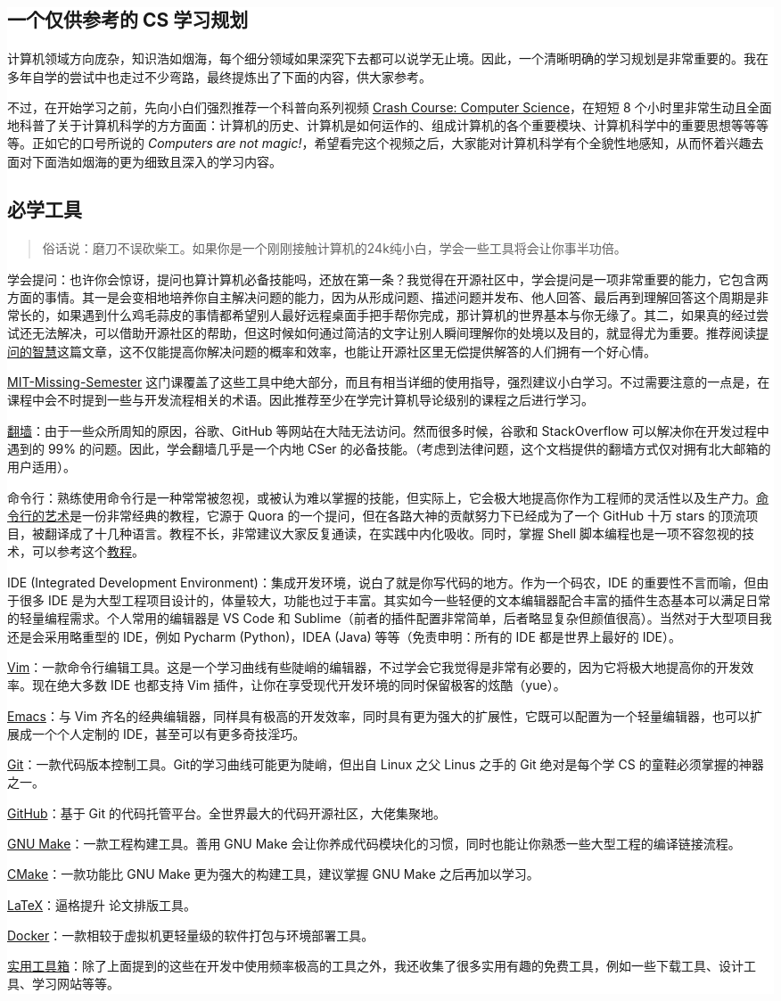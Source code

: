 ## 一个仅供参考的 CS 学习规划

计算机领域方向庞杂，知识浩如烟海，每个细分领域如果深究下去都可以说学无止境。因此，一个清晰明确的学习规划是非常重要的。我在多年自学的尝试中也走过不少弯路，最终提炼出了下面的内容，供大家参考。

不过，在开始学习之前，先向小白们强烈推荐一个科普向系列视频 [Crash Course: Computer Science](https://www.bilibili.com/video/BV1EW411u7th)，在短短 8 个小时里非常生动且全面地科普了关于计算机科学的方方面面：计算机的历史、计算机是如何运作的、组成计算机的各个重要模块、计算机科学中的重要思想等等等等。正如它的口号所说的 *Computers are not magic!*，希望看完这个视频之后，大家能对计算机科学有个全貌性地感知，从而怀着兴趣去面对下面浩如烟海的更为细致且深入的学习内容。

## 必学工具

> 俗话说：磨刀不误砍柴工。如果你是一个刚刚接触计算机的24k纯小白，学会一些工具将会让你事半功倍。

学会提问：也许你会惊讶，提问也算计算机必备技能吗，还放在第一条？我觉得在开源社区中，学会提问是一项非常重要的能力，它包含两方面的事情。其一是会变相地培养你自主解决问题的能力，因为从形成问题、描述问题并发布、他人回答、最后再到理解回答这个周期是非常长的，如果遇到什么鸡毛蒜皮的事情都希望别人最好远程桌面手把手帮你完成，那计算机的世界基本与你无缘了。其二，如果真的经过尝试还无法解决，可以借助开源社区的帮助，但这时候如何通过简洁的文字让别人瞬间理解你的处境以及目的，就显得尤为重要。推荐阅读[提问的智慧](https://github.com/ryanhanwu/How-To-Ask-Questions-The-Smart-Way/blob/main/README-zh_CN.md)这篇文章，这不仅能提高你解决问题的概率和效率，也能让开源社区里无偿提供解答的人们拥有一个好心情。

[MIT-Missing-Semester](https://csdiy.wiki/%E7%BC%96%E7%A8%8B%E5%85%A5%E9%97%A8/MIT-Missing-Semester/) 这门课覆盖了这些工具中绝大部分，而且有相当详细的使用指导，强烈建议小白学习。不过需要注意的一点是，在课程中会不时提到一些与开发流程相关的术语。因此推荐至少在学完计算机导论级别的课程之后进行学习。

[翻墙](https://csdiy.wiki/%E5%BF%85%E5%AD%A6%E5%B7%A5%E5%85%B7/%E7%BF%BB%E5%A2%99/)：由于一些众所周知的原因，谷歌、GitHub 等网站在大陆无法访问。然而很多时候，谷歌和 StackOverflow 可以解决你在开发过程中遇到的 99% 的问题。因此，学会翻墙几乎是一个内地 CSer 的必备技能。（考虑到法律问题，这个文档提供的翻墙方式仅对拥有北大邮箱的用户适用）。

命令行：熟练使用命令行是一种常常被忽视，或被认为难以掌握的技能，但实际上，它会极大地提高你作为工程师的灵活性以及生产力。[命令行的艺术](https://github.com/jlevy/the-art-of-command-line/blob/master/README-zh.md)是一份非常经典的教程，它源于 Quora 的一个提问，但在各路大神的贡献努力下已经成为了一个 GitHub 十万 stars 的顶流项目，被翻译成了十几种语言。教程不长，非常建议大家反复通读，在实践中内化吸收。同时，掌握 Shell 脚本编程也是一项不容忽视的技术，可以参考这个[教程](https://www.shellscript.sh/)。

IDE (Integrated Development Environment)：集成开发环境，说白了就是你写代码的地方。作为一个码农，IDE 的重要性不言而喻，但由于很多 IDE 是为大型工程项目设计的，体量较大，功能也过于丰富。其实如今一些轻便的文本编辑器配合丰富的插件生态基本可以满足日常的轻量编程需求。个人常用的编辑器是 VS Code 和 Sublime（前者的插件配置非常简单，后者略显复杂但颜值很高）。当然对于大型项目我还是会采用略重型的 IDE，例如 Pycharm (Python)，IDEA (Java) 等等（免责申明：所有的 IDE 都是世界上最好的 IDE）。

[Vim](https://csdiy.wiki/%E5%BF%85%E5%AD%A6%E5%B7%A5%E5%85%B7/Vim/)：一款命令行编辑工具。这是一个学习曲线有些陡峭的编辑器，不过学会它我觉得是非常有必要的，因为它将极大地提高你的开发效率。现在绝大多数 IDE 也都支持 Vim 插件，让你在享受现代开发环境的同时保留极客的炫酷（yue）。

[Emacs](https://csdiy.wiki/%E5%BF%85%E5%AD%A6%E5%B7%A5%E5%85%B7/Emacs/)：与 Vim 齐名的经典编辑器，同样具有极高的开发效率，同时具有更为强大的扩展性，它既可以配置为一个轻量编辑器，也可以扩展成一个个人定制的 IDE，甚至可以有更多奇技淫巧。

[Git](https://csdiy.wiki/%E5%BF%85%E5%AD%A6%E5%B7%A5%E5%85%B7/Git/)：一款代码版本控制工具。Git的学习曲线可能更为陡峭，但出自 Linux 之父 Linus 之手的 Git 绝对是每个学 CS 的童鞋必须掌握的神器之一。

[GitHub](https://csdiy.wiki/%E5%BF%85%E5%AD%A6%E5%B7%A5%E5%85%B7/GitHub/)：基于 Git 的代码托管平台。全世界最大的代码开源社区，大佬集聚地。

[GNU Make](https://csdiy.wiki/%E5%BF%85%E5%AD%A6%E5%B7%A5%E5%85%B7/GNU_Make/)：一款工程构建工具。善用 GNU Make 会让你养成代码模块化的习惯，同时也能让你熟悉一些大型工程的编译链接流程。

[CMake](https://csdiy.wiki/%E5%BF%85%E5%AD%A6%E5%B7%A5%E5%85%B7/CMake/)：一款功能比 GNU Make 更为强大的构建工具，建议掌握 GNU Make 之后再加以学习。

[LaTeX](https://csdiy.wiki/%E5%BF%85%E5%AD%A6%E5%B7%A5%E5%85%B7/LaTeX/)：逼格提升 论文排版工具。

[Docker](https://csdiy.wiki/%E5%BF%85%E5%AD%A6%E5%B7%A5%E5%85%B7/Docker/)：一款相较于虚拟机更轻量级的软件打包与环境部署工具。

[实用工具箱](https://csdiy.wiki/%E5%BF%85%E5%AD%A6%E5%B7%A5%E5%85%B7/tools/)：除了上面提到的这些在开发中使用频率极高的工具之外，我还收集了很多实用有趣的免费工具，例如一些下载工具、设计工具、学习网站等等。
